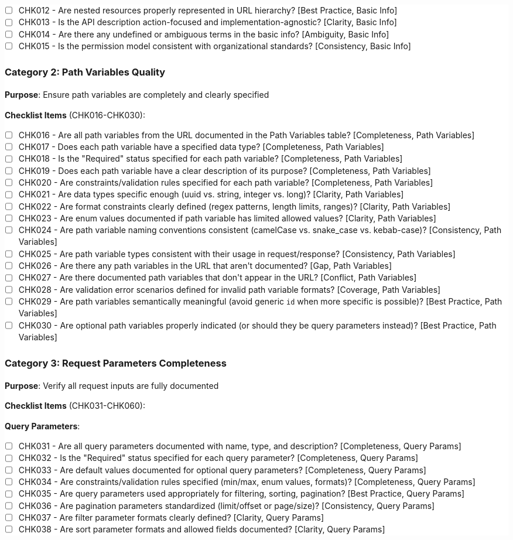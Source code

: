 - [ ] CHK012 - Are nested resources properly represented in URL hierarchy? [Best Practice, Basic Info]
- [ ] CHK013 - Is the API description action-focused and implementation-agnostic? [Clarity, Basic Info]
- [ ] CHK014 - Are there any undefined or ambiguous terms in the basic info? [Ambiguity, Basic Info]
- [ ] CHK015 - Is the permission model consistent with organizational standards? [Consistency, Basic Info]

### Category 2: Path Variables Quality

**Purpose**: Ensure path variables are completely and clearly specified

**Checklist Items** (CHK016-CHK030):

- [ ] CHK016 - Are all path variables from the URL documented in the Path Variables table? [Completeness, Path Variables]
- [ ] CHK017 - Does each path variable have a specified data type? [Completeness, Path Variables]
- [ ] CHK018 - Is the "Required" status specified for each path variable? [Completeness, Path Variables]
- [ ] CHK019 - Does each path variable have a clear description of its purpose? [Completeness, Path Variables]
- [ ] CHK020 - Are constraints/validation rules specified for each path variable? [Completeness, Path Variables]
- [ ] CHK021 - Are data types specific enough (uuid vs. string, integer vs. long)? [Clarity, Path Variables]
- [ ] CHK022 - Are format constraints clearly defined (regex patterns, length limits, ranges)? [Clarity, Path Variables]
- [ ] CHK023 - Are enum values documented if path variable has limited allowed values? [Clarity, Path Variables]
- [ ] CHK024 - Are path variable naming conventions consistent (camelCase vs. snake_case vs. kebab-case)? [Consistency, Path Variables]
- [ ] CHK025 - Are path variable types consistent with their usage in request/response? [Consistency, Path Variables]
- [ ] CHK026 - Are there any path variables in the URL that aren't documented? [Gap, Path Variables]
- [ ] CHK027 - Are there documented path variables that don't appear in the URL? [Conflict, Path Variables]
- [ ] CHK028 - Are validation error scenarios defined for invalid path variable formats? [Coverage, Path Variables]
- [ ] CHK029 - Are path variables semantically meaningful (avoid generic `id` when more specific is possible)? [Best Practice, Path Variables]
- [ ] CHK030 - Are optional path variables properly indicated (or should they be query parameters instead)? [Best Practice, Path Variables]

### Category 3: Request Parameters Completeness

**Purpose**: Verify all request inputs are fully documented

**Checklist Items** (CHK031-CHK060):

**Query Parameters**:
- [ ] CHK031 - Are all query parameters documented with name, type, and description? [Completeness, Query Params]
- [ ] CHK032 - Is the "Required" status specified for each query parameter? [Completeness, Query Params]
- [ ] CHK033 - Are default values documented for optional query parameters? [Completeness, Query Params]
- [ ] CHK034 - Are constraints/validation rules specified (min/max, enum values, formats)? [Completeness, Query Params]
- [ ] CHK035 - Are query parameters used appropriately for filtering, sorting, pagination? [Best Practice, Query Params]
- [ ] CHK036 - Are pagination parameters standardized (limit/offset or page/size)? [Consistency, Query Params]
- [ ] CHK037 - Are filter parameter formats clearly defined? [Clarity, Query Params]
- [ ] CHK038 - Are sort parameter formats and allowed fields documented? [Clarity, Query Params]
